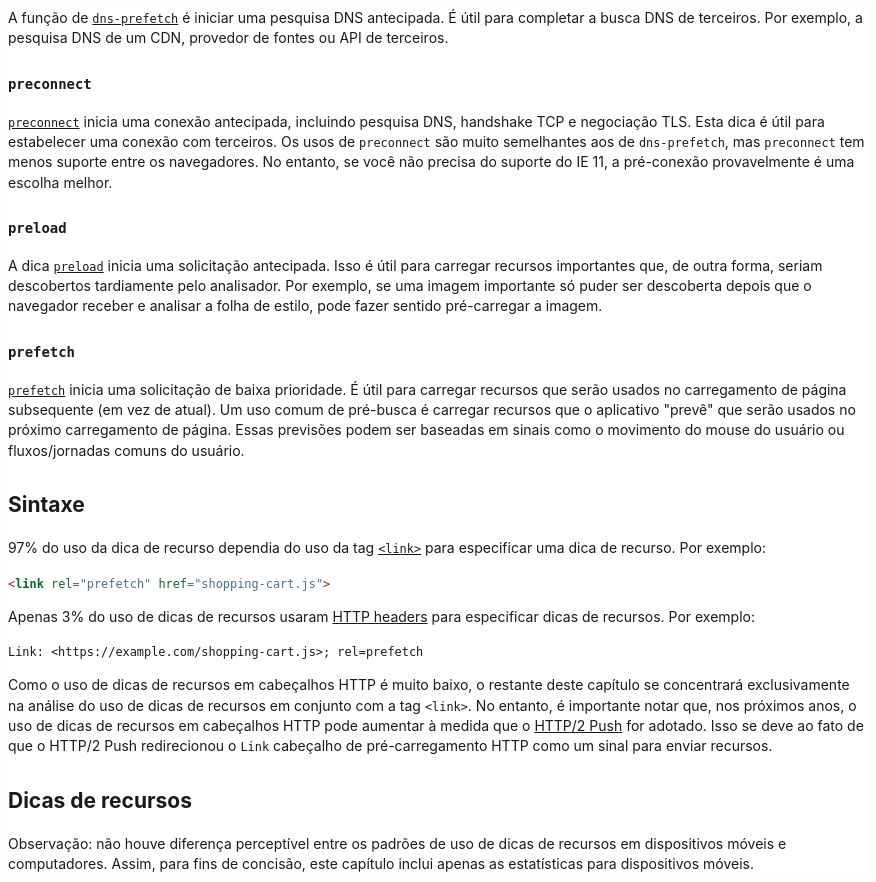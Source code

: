 A função de [`dns-prefetch`](https://developer.mozilla.org/docs/Learn/Performance/dns-prefetch) é iniciar uma pesquisa DNS antecipada. É útil para completar a busca DNS de terceiros. Por exemplo, a pesquisa DNS de um CDN, provedor de fontes ou API de terceiros.

### `preconnect`

<a hreflang="pt" href="https://web.dev/i18n/pt/uses-rel-preconnect">`preconnect`</a> inicia uma conexão antecipada, incluindo pesquisa DNS, handshake TCP e negociação TLS. Esta dica é útil para estabelecer uma conexão com terceiros. Os usos de `preconnect` são muito semelhantes aos de `dns-prefetch`, mas `preconnect` tem menos suporte entre os navegadores. No entanto, se você não precisa do suporte do IE 11, a pré-conexão provavelmente é uma escolha melhor.

### `preload`

A dica <a hreflang="en" href="https://medium.com/reloading/preload-prefetch-and-priorities-in-chrome-776165961bbf">`preload`</a> inicia uma solicitação antecipada. Isso é útil para carregar recursos importantes que, de outra forma, seriam descobertos tardiamente pelo analisador. Por exemplo, se uma imagem importante só puder ser descoberta depois que o navegador receber e analisar a folha de estilo, pode fazer sentido pré-carregar a imagem.

### `prefetch`

<a hreflang="en" href="https://calendar.perfplanet.com/2018/all-about-prefetching/">`prefetch`</a> inicia uma solicitação de baixa prioridade. É útil para carregar recursos que serão usados ​​no carregamento de página subsequente (em vez de atual). Um uso comum de pré-busca é carregar recursos que o aplicativo  "prevê" que serão usados ​​no próximo carregamento de página. Essas previsões podem ser baseadas em sinais como o movimento do mouse do usuário ou fluxos/jornadas comuns do usuário.

## Sintaxe

97% do uso da dica de recurso dependia do uso da tag [`<link>`](https://developer.mozilla.org/docs/Web/HTML/Element/link) para especificar uma dica de recurso. Por exemplo:

```html
<link rel="prefetch" href="shopping-cart.js">
```

Apenas 3% do uso de dicas de recursos usaram [HTTP headers](https://developer.mozilla.org/docs/Web/HTTP/Headers/Link) para especificar dicas de recursos. Por exemplo:

```
Link: <https://example.com/shopping-cart.js>; rel=prefetch
```

Como o uso de dicas de recursos em cabeçalhos HTTP é muito baixo, o restante deste capítulo se concentrará exclusivamente na análise do uso de dicas de recursos em conjunto com a tag `<link>`. No entanto, é importante notar que, nos próximos anos, o uso de dicas de recursos em cabeçalhos HTTP pode aumentar à medida que o [HTTP/2 Push](./http#http2-push) for adotado. Isso se deve ao fato de que o HTTP/2 Push redirecionou o `Link` cabeçalho de pré-carregamento HTTP como um sinal para enviar recursos.

## Dicas de recursos

<p class="note">Observação: não houve diferença perceptível entre os padrões de uso de dicas de recursos em dispositivos móveis e computadores. Assim, para fins de concisão, este capítulo inclui apenas as estatísticas para dispositivos móveis.</p>
